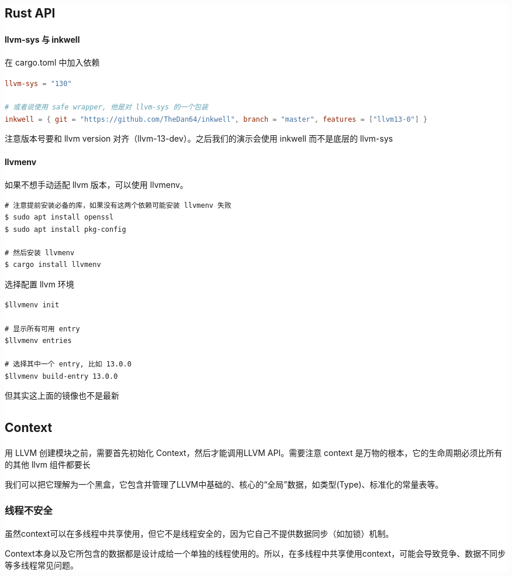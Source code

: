 ## Rust API

#### llvm-sys 与 inkwell

在 cargo.toml 中加入依赖

```toml
llvm-sys = "130"

# 或者说使用 safe wrapper, 他是对 llvm-sys 的一个包装
inkwell = { git = "https://github.com/TheDan64/inkwell", branch = "master", features = ["llvm13-0"] }
```

注意版本号要和 llvm version 对齐（llvm-13-dev）。之后我们的演示会使用 inkwell 而不是底层的 llvm-sys



#### llvmenv

如果不想手动适配 llvm 版本，可以使用 llvmenv。

```shell
# 注意提前安装必备的库，如果没有这两个依赖可能安装 llvmenv 失败
$ sudo apt install openssl
$ sudo apt install pkg-config

# 然后安装 llvmenv
$ cargo install llvmenv
```

选择配置 llvm 环境

```shell
$llvmenv init

# 显示所有可用 entry
$llvmenv entries

# 选择其中一个 entry, 比如 13.0.0
$llvmenv build-entry 13.0.0
```

但其实这上面的镜像也不是最新



## Context

用 LLVM 创建模块之前，需要首先初始化 Context，然后才能调用LLVM API。需要注意 context 是万物的根本，它的生命周期必须比所有的其他 llvm 组件都要长

我们可以把它理解为一个黑盒，它包含并管理了LLVM中基础的、核心的“全局”数据，如类型(Type)、标准化的常量表等。

### 线程不安全

虽然context可以在多线程中共享使用，但它不是线程安全的，因为它自己不提供数据同步（如加锁）机制。

Context本身以及它所包含的数据都是设计成给一个单独的线程使用的。所以，在多线程中共享使用context，可能会导致竞争、数据不同步等多线程常见问题。
